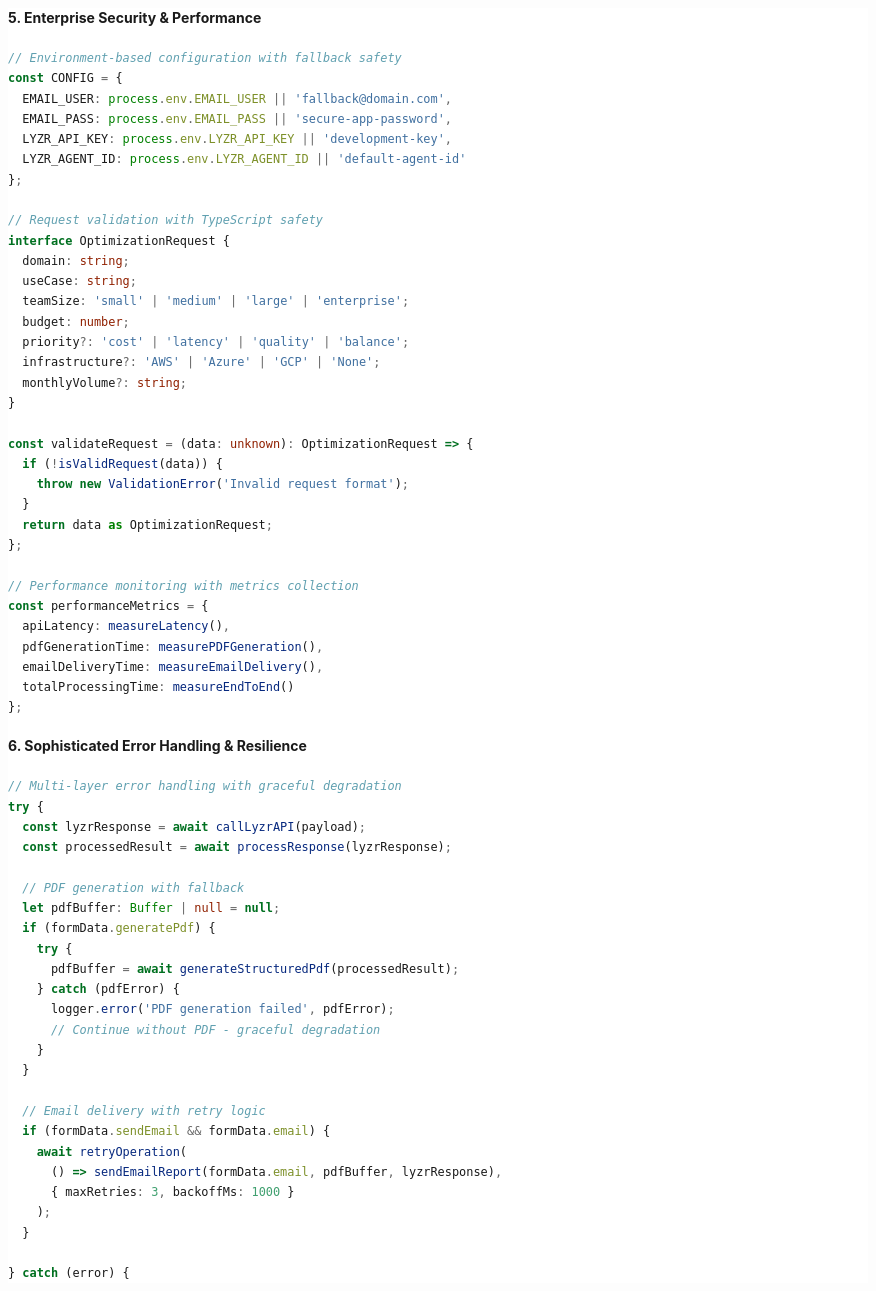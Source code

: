 #### **5. Enterprise Security & Performance**
```typescript
// Environment-based configuration with fallback safety
const CONFIG = {
  EMAIL_USER: process.env.EMAIL_USER || 'fallback@domain.com',
  EMAIL_PASS: process.env.EMAIL_PASS || 'secure-app-password',
  LYZR_API_KEY: process.env.LYZR_API_KEY || 'development-key',
  LYZR_AGENT_ID: process.env.LYZR_AGENT_ID || 'default-agent-id'
};

// Request validation with TypeScript safety
interface OptimizationRequest {
  domain: string;
  useCase: string;
  teamSize: 'small' | 'medium' | 'large' | 'enterprise';
  budget: number;
  priority?: 'cost' | 'latency' | 'quality' | 'balance';
  infrastructure?: 'AWS' | 'Azure' | 'GCP' | 'None';
  monthlyVolume?: string;
}

const validateRequest = (data: unknown): OptimizationRequest => {
  if (!isValidRequest(data)) {
    throw new ValidationError('Invalid request format');
  }
  return data as OptimizationRequest;
};

// Performance monitoring with metrics collection
const performanceMetrics = {
  apiLatency: measureLatency(),
  pdfGenerationTime: measurePDFGeneration(),
  emailDeliveryTime: measureEmailDelivery(),
  totalProcessingTime: measureEndToEnd()
};
```

#### **6. Sophisticated Error Handling & Resilience**
```typescript
// Multi-layer error handling with graceful degradation
try {
  const lyzrResponse = await callLyzrAPI(payload);
  const processedResult = await processResponse(lyzrResponse);
  
  // PDF generation with fallback
  let pdfBuffer: Buffer | null = null;
  if (formData.generatePdf) {
    try {
      pdfBuffer = await generateStructuredPdf(processedResult);
    } catch (pdfError) {
      logger.error('PDF generation failed', pdfError);
      // Continue without PDF - graceful degradation
    }
  }
  
  // Email delivery with retry logic
  if (formData.sendEmail && formData.email) {
    await retryOperation(
      () => sendEmailReport(formData.email, pdfBuffer, lyzrResponse),
      { maxRetries: 3, backoffMs: 1000 }
    );
  }
  
} catch (error) {
```